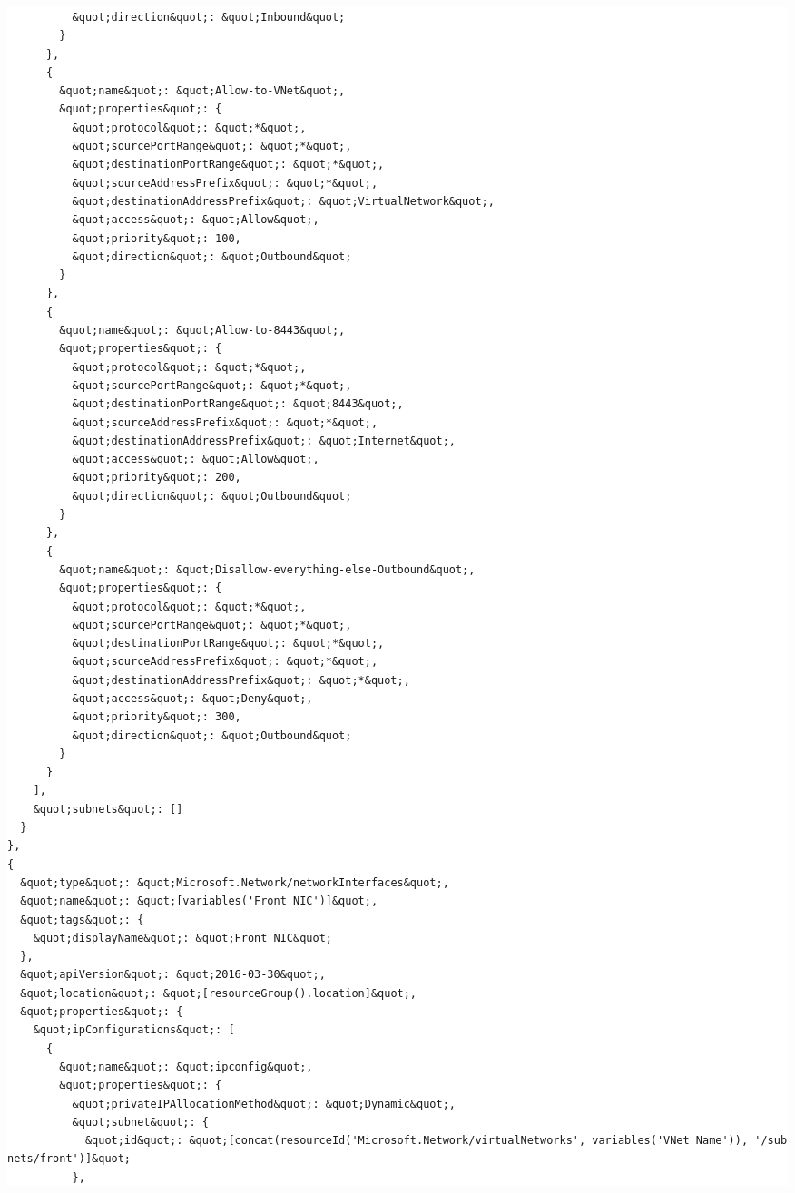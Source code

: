               &quot;direction&quot;: &quot;Inbound&quot;
            }
          },
          {
            &quot;name&quot;: &quot;Allow-to-VNet&quot;,
            &quot;properties&quot;: {
              &quot;protocol&quot;: &quot;*&quot;,
              &quot;sourcePortRange&quot;: &quot;*&quot;,
              &quot;destinationPortRange&quot;: &quot;*&quot;,
              &quot;sourceAddressPrefix&quot;: &quot;*&quot;,
              &quot;destinationAddressPrefix&quot;: &quot;VirtualNetwork&quot;,
              &quot;access&quot;: &quot;Allow&quot;,
              &quot;priority&quot;: 100,
              &quot;direction&quot;: &quot;Outbound&quot;
            }
          },
          {
            &quot;name&quot;: &quot;Allow-to-8443&quot;,
            &quot;properties&quot;: {
              &quot;protocol&quot;: &quot;*&quot;,
              &quot;sourcePortRange&quot;: &quot;*&quot;,
              &quot;destinationPortRange&quot;: &quot;8443&quot;,
              &quot;sourceAddressPrefix&quot;: &quot;*&quot;,
              &quot;destinationAddressPrefix&quot;: &quot;Internet&quot;,
              &quot;access&quot;: &quot;Allow&quot;,
              &quot;priority&quot;: 200,
              &quot;direction&quot;: &quot;Outbound&quot;
            }
          },
          {
            &quot;name&quot;: &quot;Disallow-everything-else-Outbound&quot;,
            &quot;properties&quot;: {
              &quot;protocol&quot;: &quot;*&quot;,
              &quot;sourcePortRange&quot;: &quot;*&quot;,
              &quot;destinationPortRange&quot;: &quot;*&quot;,
              &quot;sourceAddressPrefix&quot;: &quot;*&quot;,
              &quot;destinationAddressPrefix&quot;: &quot;*&quot;,
              &quot;access&quot;: &quot;Deny&quot;,
              &quot;priority&quot;: 300,
              &quot;direction&quot;: &quot;Outbound&quot;
            }
          }
        ],
        &quot;subnets&quot;: []
      }
    },
    {
      &quot;type&quot;: &quot;Microsoft.Network/networkInterfaces&quot;,
      &quot;name&quot;: &quot;[variables('Front NIC')]&quot;,
      &quot;tags&quot;: {
        &quot;displayName&quot;: &quot;Front NIC&quot;
      },
      &quot;apiVersion&quot;: &quot;2016-03-30&quot;,
      &quot;location&quot;: &quot;[resourceGroup().location]&quot;,
      &quot;properties&quot;: {
        &quot;ipConfigurations&quot;: [
          {
            &quot;name&quot;: &quot;ipconfig&quot;,
            &quot;properties&quot;: {
              &quot;privateIPAllocationMethod&quot;: &quot;Dynamic&quot;,
              &quot;subnet&quot;: {
                &quot;id&quot;: &quot;[concat(resourceId('Microsoft.Network/virtualNetworks', variables('VNet Name')), '/subnets/front')]&quot;
              },